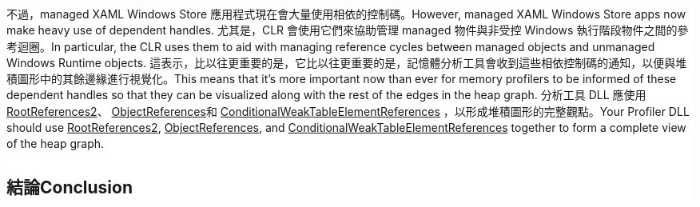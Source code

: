 <span data-ttu-id="a7eb2-348">不過，managed XAML Windows Store 應用程式現在會大量使用相依的控制碼。</span><span class="sxs-lookup"><span data-stu-id="a7eb2-348">However, managed XAML Windows Store apps now make heavy use of dependent handles.</span></span> <span data-ttu-id="a7eb2-349">尤其是，CLR 會使用它們來協助管理 managed 物件與非受控 Windows 執行階段物件之間的參考迴圈。</span><span class="sxs-lookup"><span data-stu-id="a7eb2-349">In particular, the CLR uses them to aid with managing reference cycles between managed objects and unmanaged Windows Runtime objects.</span></span> <span data-ttu-id="a7eb2-350">這表示，比以往更重要的是，它比以往更重要的是，記憶體分析工具會收到這些相依控制碼的通知，以便與堆積圖形中的其餘邊緣進行視覺化。</span><span class="sxs-lookup"><span data-stu-id="a7eb2-350">This means that it’s more important now than ever for memory profilers to be informed of these dependent handles so that they can be visualized along with the rest of the edges in the heap graph.</span></span> <span data-ttu-id="a7eb2-351">分析工具 DLL 應使用 [RootReferences2](icorprofilercallback2-rootreferences2-method.md)、 [ObjectReferences](icorprofilercallback-objectreferences-method.md)和 [ConditionalWeakTableElementReferences](icorprofilercallback5-conditionalweaktableelementreferences-method.md) ，以形成堆積圖形的完整觀點。</span><span class="sxs-lookup"><span data-stu-id="a7eb2-351">Your Profiler DLL should use [RootReferences2](icorprofilercallback2-rootreferences2-method.md), [ObjectReferences](icorprofilercallback-objectreferences-method.md), and [ConditionalWeakTableElementReferences](icorprofilercallback5-conditionalweaktableelementreferences-method.md) together to form a complete view of the heap graph.</span></span>

## <a name="conclusion"></a><span data-ttu-id="a7eb2-352">結論</span><span class="sxs-lookup"><span data-stu-id="a7eb2-352">Conclusion</span></span>

